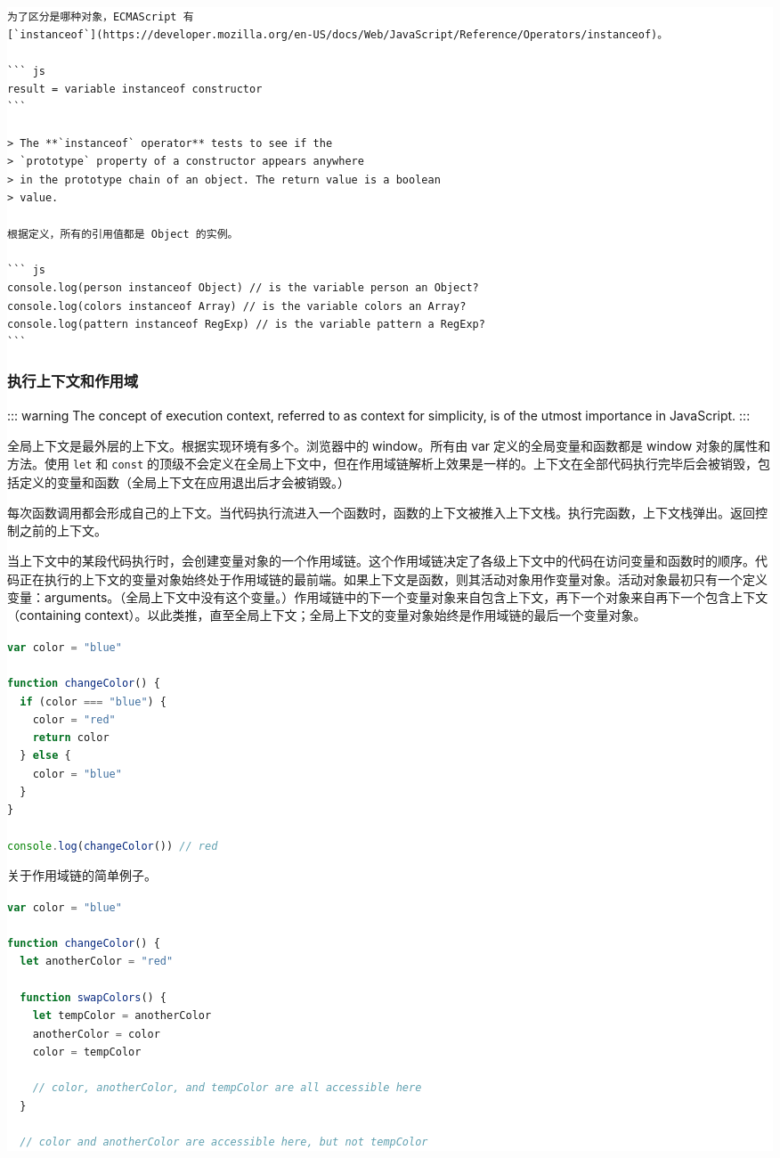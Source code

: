     为了区分是哪种对象，ECMAScript 有
    [`instanceof`](https://developer.mozilla.org/en-US/docs/Web/JavaScript/Reference/Operators/instanceof)。

    ``` js
    result = variable instanceof constructor
    ```

    > The **`instanceof` operator** tests to see if the
    > `prototype` property of a constructor appears anywhere
    > in the prototype chain of an object. The return value is a boolean
    > value.

    根据定义，所有的引用值都是 Object 的实例。

    ``` js
    console.log(person instanceof Object) // is the variable person an Object?
    console.log(colors instanceof Array) // is the variable colors an Array?
    console.log(pattern instanceof RegExp) // is the variable pattern a RegExp?
    ```

### 执行上下文和作用域

::: warning The concept of execution context, referred to as context for
simplicity, is of the utmost importance in JavaScript. :::

全局上下文是最外层的上下文。根据实现环境有多个。浏览器中的
window。所有由 var 定义的全局变量和函数都是 window
对象的属性和方法。使用 `let` 和 `const`
的顶级不会定义在全局上下文中，但在作用域链解析上效果是一样的。上下文在全部代码执行完毕后会被销毁，包括定义的变量和函数（全局上下文在应用退出后才会被销毁。）

每次函数调用都会形成自己的上下文。当代码执行流进入一个函数时，函数的上下文被推入上下文栈。执行完函数，上下文栈弹出。返回控制之前的上下文。

当上下文中的某段代码执行时，会创建变量对象的一个作用域链。这个作用域链决定了各级上下文中的代码在访问变量和函数时的顺序。代码正在执行的上下文的变量对象始终处于作用域链的最前端。如果上下文是函数，则其活动对象用作变量对象。活动对象最初只有一个定义变量：arguments。（全局上下文中没有这个变量。）作用域链中的下一个变量对象来自包含上下文，再下一个对象来自再下一个包含上下文（containing
context）。以此类推，直至全局上下文；全局上下文的变量对象始终是作用域链的最后一个变量对象。

``` js
var color = "blue"

function changeColor() {
  if (color === "blue") {
    color = "red"
    return color
  } else {
    color = "blue"
  }
}

console.log(changeColor()) // red
```

关于作用域链的简单例子。

``` js
var color = "blue"

function changeColor() {
  let anotherColor = "red"

  function swapColors() {
    let tempColor = anotherColor
    anotherColor = color
    color = tempColor

    // color, anotherColor, and tempColor are all accessible here
  }

  // color and anotherColor are accessible here, but not tempColor
```
